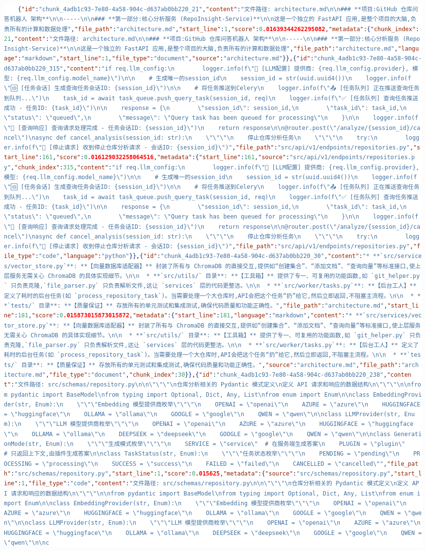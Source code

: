 ```json
    {"id":"chunk_4adb1c93-7e80-4a58-904c-d637ab0bb220_21","content":"文件路径: architecture.md\n\n### **项目:GitHub 仓库问答机器人 架构**\n\n-----\n\n### **第一部分:核心分析服务 (RepoInsight-Service)**\n\n这是一个独立的 FastAPI 应用,是整个项目的大脑,负责所有的计算和数据处理","file_path":"architecture.md","start_line":1,"score":0.01639344262295082,"metadata":{"chunk_index":21,"content":"文件路径: architecture.md\n\n### **项目:GitHub 仓库问答机器人 架构**\n\n-----\n\n### **第一部分:核心分析服务 (RepoInsight-Service)**\n\n这是一个独立的 FastAPI 应用,是整个项目的大脑,负责所有的计算和数据处理","file_path":"architecture.md","language":"markdown","start_line":1,"file_type":"document","source":"architecture.md"}},{"id":"chunk_4adb1c93-7e80-4a58-904c-d637ab0bb220_315","content":"if req.llm_config:\n        logger.info(f\"🤖 [LLM配置] 提供商: {req.llm_config.provider}, 模型: {req.llm_config.model_name}\")\n\n    # 生成唯一的session_id\n    session_id = str(uuid.uuid4())\n    logger.info(f\"🆔 [任务会话] 生成查询任务会话ID: {session_id}\")\n\n    # 将任务推送到Celery\n    logger.info(f\"📤 [任务队列] 正在推送查询任务到队列...\")\n    task_id = await task_queue.push_query_task(session_id, req)\n    logger.info(f\"✅ [任务队列] 查询任务推送成功 - 任务ID: {task_id}\")\n\n    response = {\n        \"session_id\": session_id,\n        \"task_id\": task_id,\n        \"status\": \"queued\",\n        \"message\": \"Query task has been queued for processing\"\n    }\n\n    logger.info(f\"🎉 [查询响应] 查询请求处理完成 - 任务会话ID: {session_id}\")\n    return response\n\n@router.post(\"/analyze/{session_id}/cancel\")\nasync def cancel_analysis(session_id: str):\n    \"\"\"\n    停止仓库分析任务\n    \"\"\"\n    try:\n        logger.info(f\"🛑 [停止请求] 收到停止仓库分析请求 - 会话ID: {session_id}\")","file_path":"src/api/v1/endpoints/repositories.py","start_line":161,"score":0.016129032258064516,"metadata":{"start_line":161,"source":"src/api/v1/endpoints/repositories.py","chunk_index":315,"content":"if req.llm_config:\n        logger.info(f\"🤖 [LLM配置] 提供商: {req.llm_config.provider}, 模型: {req.llm_config.model_name}\")\n\n    # 生成唯一的session_id\n    session_id = str(uuid.uuid4())\n    logger.info(f\"🆔 [任务会话] 生成查询任务会话ID: {session_id}\")\n\n    # 将任务推送到Celery\n    logger.info(f\"📤 [任务队列] 正在推送查询任务到队列...\")\n    task_id = await task_queue.push_query_task(session_id, req)\n    logger.info(f\"✅ [任务队列] 查询任务推送成功 - 任务ID: {task_id}\")\n\n    response = {\n        \"session_id\": session_id,\n        \"task_id\": task_id,\n        \"status\": \"queued\",\n        \"message\": \"Query task has been queued for processing\"\n    }\n\n    logger.info(f\"🎉 [查询响应] 查询请求处理完成 - 任务会话ID: {session_id}\")\n    return response\n\n@router.post(\"/analyze/{session_id}/cancel\")\nasync def cancel_analysis(session_id: str):\n    \"\"\"\n    停止仓库分析任务\n    \"\"\"\n    try:\n        logger.info(f\"🛑 [停止请求] 收到停止仓库分析请求 - 会话ID: {session_id}\")","file_path":"src/api/v1/endpoints/repositories.py","file_type":"code","language":"python"}},{"id":"chunk_4adb1c93-7e80-4a58-904c-d637ab0bb220_30","content":"* **`src/services/vector_store.py`**: **【向量数据库适配器】** 封装了所有与 ChromaDB 的直接交互,提供如“创建集合”、“添加文档”、“查询向量”等标准接口,使上层服务无需关心 ChromaDB 的具体实现细节。\n\n  * **`src/utils/` 目录**: **【工具箱】** 提供了专一、可复用的功能函数,如 `git_helper.py` 只负责克隆,`file_parser.py` 只负责解析文件,这让 `services` 层的代码更整洁。\n\n  * **`src/worker/tasks.py`**: **【后台工人】** 定义了耗时的后台任务(如 `process_repository_task`)。当需要处理一个大仓库时,API会把这个任务“扔”给它,然后立即返回,不阻塞主流程。\n\n  * **`tests/` 目录**: **【质量保证】** 存放所有的单元测试和集成测试,确保代码质量和功能正确性。","file_path":"architecture.md","start_line":181,"score":0.015873015873015872,"metadata":{"start_line":181,"language":"markdown","content":"* **`src/services/vector_store.py`**: **【向量数据库适配器】** 封装了所有与 ChromaDB 的直接交互,提供如“创建集合”、“添加文档”、“查询向量”等标准接口,使上层服务无需关心 ChromaDB 的具体实现细节。\n\n  * **`src/utils/` 目录**: **【工具箱】** 提供了专一、可复用的功能函数,如 `git_helper.py` 只负责克隆,`file_parser.py` 只负责解析文件,这让 `services` 层的代码更整洁。\n\n  * **`src/worker/tasks.py`**: **【后台工人】** 定义了耗时的后台任务(如 `process_repository_task`)。当需要处理一个大仓库时,API会把这个任务“扔”给它,然后立即返回,不阻塞主流程。\n\n  * **`tests/` 目录**: **【质量保证】** 存放所有的单元测试和集成测试,确保代码质量和功能正确性。","source":"architecture.md","file_path":"architecture.md","file_type":"document","chunk_index":30}},{"id":"chunk_4adb1c93-7e80-4a58-904c-d637ab0bb220_238","content":"文件路径: src/schemas/repository.py\n\n\"\"\"\n仓库分析相关的 Pydantic 模式定义\n定义 API 请求和响应的数据结构\n\"\"\"\n\nfrom pydantic import BaseModel\nfrom typing import Optional, Dict, Any, List\nfrom enum import Enum\n\nclass EmbeddingProvider(str, Enum):\n    \"\"\"Embedding 模型提供商枚举\"\"\"\n    OPENAI = \"openai\"\n    AZURE = \"azure\"\n    HUGGINGFACE = \"huggingface\"\n    OLLAMA = \"ollama\"\n    GOOGLE = \"google\"\n    QWEN = \"qwen\"\n\nclass LLMProvider(str, Enum):\n    \"\"\"LLM 模型提供商枚举\"\"\"\n    OPENAI = \"openai\"\n    AZURE = \"azure\"\n    HUGGINGFACE = \"huggingface\"\n    OLLAMA = \"ollama\"\n    DEEPSEEK = \"deepseek\"\n    GOOGLE = \"google\"\n    QWEN = \"qwen\"\n\nclass GenerationMode(str, Enum):\n    \"\"\"生成模式枚举\"\"\"\n    SERVICE = \"service\"  # 在服务端生成答案\n    PLUGIN = \"plugin\"    # 只返回上下文,由插件生成答案\n\nclass TaskStatus(str, Enum):\n    \"\"\"任务状态枚举\"\"\"\n    PENDING = \"pending\"\n    PROCESSING = \"processing\"\n    SUCCESS = \"success\"\n    FAILED = \"failed\"\n    CANCELLED = \"cancelled\"","file_path":"src/schemas/repository.py","start_line":1,"score":0.015625,"metadata":{"source":"src/schemas/repository.py","start_line":1,"file_type":"code","content":"文件路径: src/schemas/repository.py\n\n\"\"\"\n仓库分析相关的 Pydantic 模式定义\n定义 API 请求和响应的数据结构\n\"\"\"\n\nfrom pydantic import BaseModel\nfrom typing import Optional, Dict, Any, List\nfrom enum import Enum\n\nclass EmbeddingProvider(str, Enum):\n    \"\"\"Embedding 模型提供商枚举\"\"\"\n    OPENAI = \"openai\"\n    AZURE = \"azure\"\n    HUGGINGFACE = \"huggingface\"\n    OLLAMA = \"ollama\"\n    GOOGLE = \"google\"\n    QWEN = \"qwen\"\n\nclass LLMProvider(str, Enum):\n    \"\"\"LLM 模型提供商枚举\"\"\"\n    OPENAI = \"openai\"\n    AZURE = \"azure\"\n    HUGGINGFACE = \"huggingface\"\n    OLLAMA = \"ollama\"\n    DEEPSEEK = \"deepseek\"\n    GOOGLE = \"google\"\n    QWEN = \"qwen\"\n\nc
```